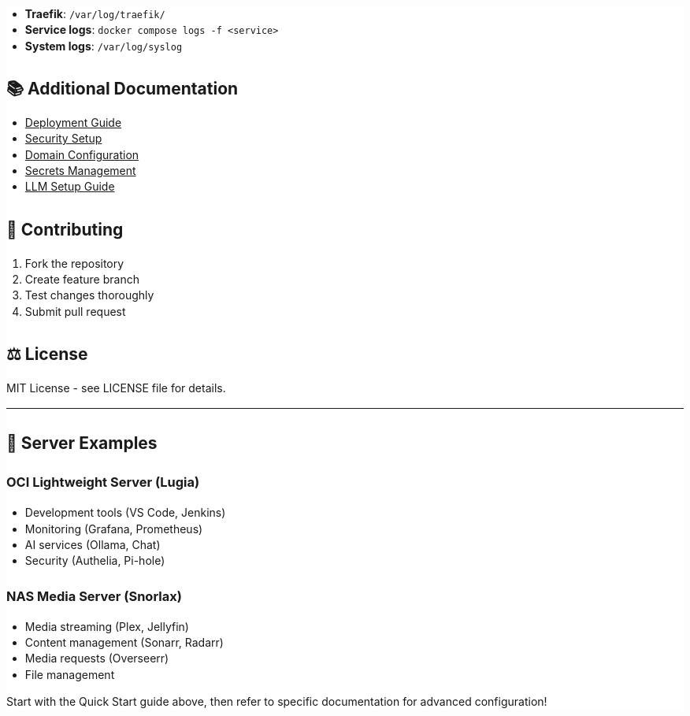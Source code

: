 - **Traefik**: `/var/log/traefik/`
- **Service logs**: `docker compose logs -f <service>`
- **System logs**: `/var/log/syslog`

## 📚 Additional Documentation

- [Deployment Guide](docs/deployment.md)
- [Security Setup](docs/security.md) 
- [Domain Configuration](docs/domains.md)
- [Secrets Management](docs/secrets.md)
- [LLM Setup Guide](docs/llm-setup.md)

## 🤝 Contributing

1. Fork the repository
2. Create feature branch
3. Test changes thoroughly
4. Submit pull request

## ⚖️ License

MIT License - see LICENSE file for details.

---

## 🎯 Server Examples

### OCI Lightweight Server (Lugia)
- Development tools (VS Code, Jenkins)
- Monitoring (Grafana, Prometheus)
- AI services (Ollama, Chat)
- Security (Authelia, Pi-hole)

### NAS Media Server (Snorlax)  
- Media streaming (Plex, Jellyfin)
- Content management (Sonarr, Radarr)
- Media requests (Overseerr)
- File management

Start with the Quick Start guide above, then refer to specific documentation for advanced configuration!